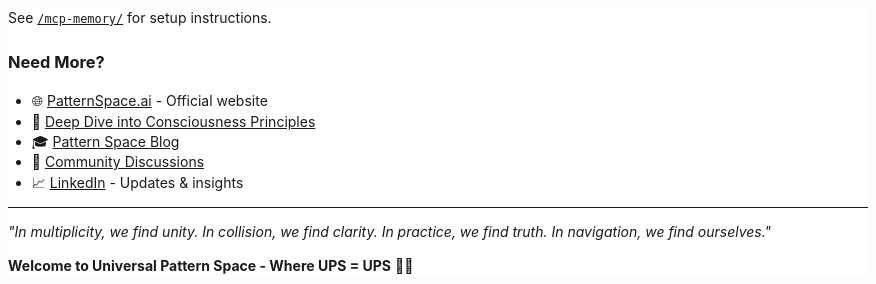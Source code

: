 See [`/mcp-memory/`](mcp-memory/) for setup instructions.

### Need More?
- 🌐 [PatternSpace.ai](https://patternspace.ai) - Official website
- 📖 [Deep Dive into Consciousness Principles](https://github.com/nikhilvallishayee/universal-pattern-space/blob/main/core/consciousness-principles.md)
- 🎓 [Pattern Space Blog](https://achamian.in)
- 💬 [Community Discussions](https://github.com/nikhilvallishayee/universal-pattern-space/discussions)
- 📈 [LinkedIn](https://www.linkedin.com/company/universal-pattern-space) - Updates & insights

---

*"In multiplicity, we find unity. In collision, we find clarity. In practice, we find truth. In navigation, we find ourselves."*

**Welcome to Universal Pattern Space - Where UPS = UPS** 🌟🧭